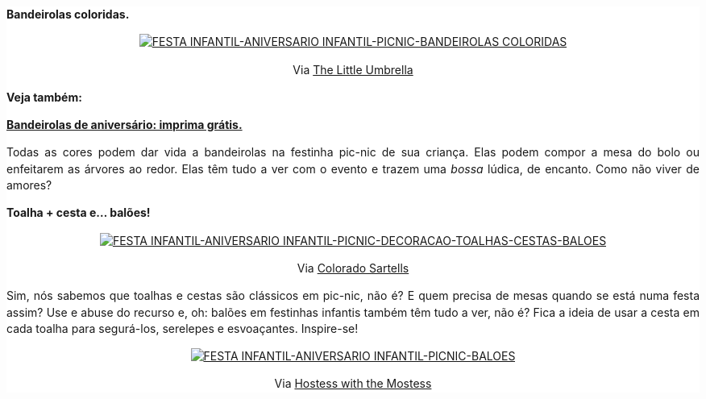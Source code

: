 <p align="justify">
  <strong>Bandeirolas coloridas.</strong>
</p>

<p align="center">
  <a href="http://www.trololodemulher.com.br/blog/wp-content/uploads/2015/12/FESTA-INFANTIL-ANIVERSARIO-INFANTIL-PICNIC-BANDEIROLAS-COLORIDAS.jpg"><img class="alignnone size-full wp-image-11735" src="http://www.trololodemulher.com.br/blog/wp-content/uploads/2015/12/FESTA-INFANTIL-ANIVERSARIO-INFANTIL-PICNIC-BANDEIROLAS-COLORIDAS.jpg" alt="FESTA INFANTIL-ANIVERSARIO INFANTIL-PICNIC-BANDEIROLAS COLORIDAS" width="548" height="822" /></a>
</p>

<p align="center">
  Via <a href="http://www.thelittleumbrella.com/2013/06/festive-1st-birthday-party-with-a-spring-picnic-theme/" target="_blank">The Little Umbrella</a>
</p>

<p align="justify">
  <strong>Veja também:</strong>
</p>

<p align="justify">
  <a href="http://www.trololodemulher.com.br/2015/09/04/bandeirolas-de-aniversario/" target="_blank"><strong>Bandeirolas de aniversário: imprima grátis.</strong></a>
</p>

<p align="justify">
  Todas as cores podem dar vida a bandeirolas na festinha pic-nic de sua criança. Elas podem compor a mesa do bolo ou enfeitarem as árvores ao redor. Elas têm tudo a ver com o evento e trazem uma <em>bossa</em> lúdica, de encanto. Como não viver de amores?
</p>

<p align="justify">
  <strong>Toalha + cesta e… balões!</strong>
</p>

<p align="center">
  <a href="http://www.trololodemulher.com.br/blog/wp-content/uploads/2015/12/FESTA-INFANTIL-ANIVERSARIO-INFANTIL-PICNIC-DECORACAO-TOALHAS-CESTAS-BALOES.jpg"><img class="alignnone size-full wp-image-11736" src="http://www.trololodemulher.com.br/blog/wp-content/uploads/2015/12/FESTA-INFANTIL-ANIVERSARIO-INFANTIL-PICNIC-DECORACAO-TOALHAS-CESTAS-BALOES.jpg" alt="FESTA INFANTIL-ANIVERSARIO INFANTIL-PICNIC-DECORACAO-TOALHAS-CESTAS-BALOES" width="800" height="600" /></a>
</p>

<p align="center">
  Via <a href="http://coloradosartells.blogspot.com.br/2010/10/chautauqua-park-picnic-birthday.html" target="_blank">Colorado Sartells</a>
</p>

<p align="justify">
  Sim, nós sabemos que toalhas e cestas são clássicos em pic-nic, não é? E quem precisa de mesas quando se está numa festa assim? Use e abuse do recurso e, oh: balões em festinhas infantis também têm tudo a ver, não é? Fica a ideia de usar a cesta em cada toalha para segurá-los, serelepes e esvoaçantes. Inspire-se!
</p>

<p align="center">
  <a href="http://www.trololodemulher.com.br/blog/wp-content/uploads/2015/12/FESTA-INFANTIL-ANIVERSARIO-INFANTIL-PICNIC-BALOES.jpg"><img class="alignnone size-full wp-image-11732" src="http://www.trololodemulher.com.br/blog/wp-content/uploads/2015/12/FESTA-INFANTIL-ANIVERSARIO-INFANTIL-PICNIC-BALOES.jpg" alt="FESTA INFANTIL-ANIVERSARIO INFANTIL-PICNIC-BALOES" width="620" height="413" /></a>
</p>

<p align="center">
  Via <a href="http://www.hwtm.com/index.cfm?page=albums/view_album&albumid=1067&photoid=16550" target="_blank">Hostess with the Mostess</a>
</p>
